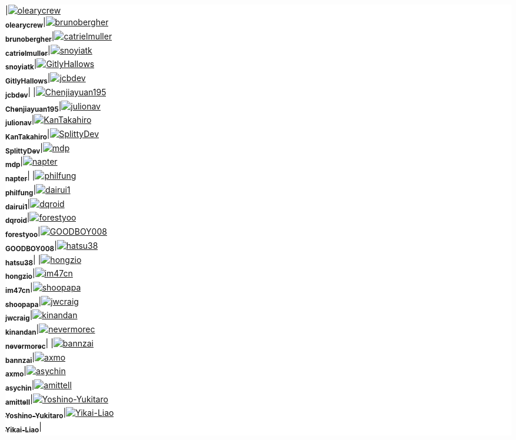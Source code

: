 |<a href="https://github.com/olearycrew"><img src="https://avatars.githubusercontent.com/u/6044920?v=4" width="100" height="100" alt="olearycrew"/><br /><sub><b>olearycrew</b></sub></a>|<a href="https://github.com/brunobergher"><img src="https://avatars.githubusercontent.com/u/328388?v=4" width="100" height="100" alt="brunobergher"/><br /><sub><b>brunobergher</b></sub></a>|<a href="https://github.com/catrielmuller"><img src="https://avatars.githubusercontent.com/u/2272323?v=4" width="100" height="100" alt="catrielmuller"/><br /><sub><b>catrielmuller</b></sub></a>|<a href="https://github.com/snoyiatk"><img src="https://avatars.githubusercontent.com/u/3056569?v=4" width="100" height="100" alt="snoyiatk"/><br /><sub><b>snoyiatk</b></sub></a>|<a href="https://github.com/GitlyHallows"><img src="https://avatars.githubusercontent.com/u/136527758?v=4" width="100" height="100" alt="GitlyHallows"/><br /><sub><b>GitlyHallows</b></sub></a>|<a href="https://github.com/jcbdev"><img src="https://avatars.githubusercontent.com/u/17152092?v=4" width="100" height="100" alt="jcbdev"/><br /><sub><b>jcbdev</b></sub></a>|
|<a href="https://github.com/Chenjiayuan195"><img src="https://avatars.githubusercontent.com/u/30591313?v=4" width="100" height="100" alt="Chenjiayuan195"/><br /><sub><b>Chenjiayuan195</b></sub></a>|<a href="https://github.com/julionav"><img src="https://avatars.githubusercontent.com/u/45607850?v=4" width="100" height="100" alt="julionav"/><br /><sub><b>julionav</b></sub></a>|<a href="https://github.com/KanTakahiro"><img src="https://avatars.githubusercontent.com/u/64513424?v=4" width="100" height="100" alt="KanTakahiro"/><br /><sub><b>KanTakahiro</b></sub></a>|<a href="https://github.com/SplittyDev"><img src="https://avatars.githubusercontent.com/u/4216049?v=4" width="100" height="100" alt="SplittyDev"/><br /><sub><b>SplittyDev</b></sub></a>|<a href="https://github.com/mdp"><img src="https://avatars.githubusercontent.com/u/2868?v=4" width="100" height="100" alt="mdp"/><br /><sub><b>mdp</b></sub></a>|<a href="https://github.com/napter"><img src="https://avatars.githubusercontent.com/u/6260841?v=4" width="100" height="100" alt="napter"/><br /><sub><b>napter</b></sub></a>|
|<a href="https://github.com/philfung"><img src="https://avatars.githubusercontent.com/u/1054593?v=4" width="100" height="100" alt="philfung"/><br /><sub><b>philfung</b></sub></a>|<a href="https://github.com/dairui1"><img src="https://avatars.githubusercontent.com/u/183250644?v=4" width="100" height="100" alt="dairui1"/><br /><sub><b>dairui1</b></sub></a>|<a href="https://github.com/dqroid"><img src="https://avatars.githubusercontent.com/u/192424994?v=4" width="100" height="100" alt="dqroid"/><br /><sub><b>dqroid</b></sub></a>|<a href="https://github.com/forestyoo"><img src="https://avatars.githubusercontent.com/u/2929056?v=4" width="100" height="100" alt="forestyoo"/><br /><sub><b>forestyoo</b></sub></a>|<a href="https://github.com/GOODBOY008"><img src="https://avatars.githubusercontent.com/u/13617900?v=4" width="100" height="100" alt="GOODBOY008"/><br /><sub><b>GOODBOY008</b></sub></a>|<a href="https://github.com/hatsu38"><img src="https://avatars.githubusercontent.com/u/16137809?v=4" width="100" height="100" alt="hatsu38"/><br /><sub><b>hatsu38</b></sub></a>|
|<a href="https://github.com/hongzio"><img src="https://avatars.githubusercontent.com/u/11085613?v=4" width="100" height="100" alt="hongzio"/><br /><sub><b>hongzio</b></sub></a>|<a href="https://github.com/im47cn"><img src="https://avatars.githubusercontent.com/u/67424112?v=4" width="100" height="100" alt="im47cn"/><br /><sub><b>im47cn</b></sub></a>|<a href="https://github.com/shoopapa"><img src="https://avatars.githubusercontent.com/u/45986634?v=4" width="100" height="100" alt="shoopapa"/><br /><sub><b>shoopapa</b></sub></a>|<a href="https://github.com/jwcraig"><img src="https://avatars.githubusercontent.com/u/241358?v=4" width="100" height="100" alt="jwcraig"/><br /><sub><b>jwcraig</b></sub></a>|<a href="https://github.com/kinandan"><img src="https://avatars.githubusercontent.com/u/186135699?v=4" width="100" height="100" alt="kinandan"/><br /><sub><b>kinandan</b></sub></a>|<a href="https://github.com/nevermorec"><img src="https://avatars.githubusercontent.com/u/22953064?v=4" width="100" height="100" alt="nevermorec"/><br /><sub><b>nevermorec</b></sub></a>|
|<a href="https://github.com/bannzai"><img src="https://avatars.githubusercontent.com/u/10897361?v=4" width="100" height="100" alt="bannzai"/><br /><sub><b>bannzai</b></sub></a>|<a href="https://github.com/axmo"><img src="https://avatars.githubusercontent.com/u/2386344?v=4" width="100" height="100" alt="axmo"/><br /><sub><b>axmo</b></sub></a>|<a href="https://github.com/asychin"><img src="https://avatars.githubusercontent.com/u/178776568?v=4" width="100" height="100" alt="asychin"/><br /><sub><b>asychin</b></sub></a>|<a href="https://github.com/amittell"><img src="https://avatars.githubusercontent.com/u/1388680?v=4" width="100" height="100" alt="amittell"/><br /><sub><b>amittell</b></sub></a>|<a href="https://github.com/Yoshino-Yukitaro"><img src="https://avatars.githubusercontent.com/u/67864326?v=4" width="100" height="100" alt="Yoshino-Yukitaro"/><br /><sub><b>Yoshino-Yukitaro</b></sub></a>|<a href="https://github.com/Yikai-Liao"><img src="https://avatars.githubusercontent.com/u/110762732?v=4" width="100" height="100" alt="Yikai-Liao"/><br /><sub><b>Yikai-Liao</b></sub></a>|
